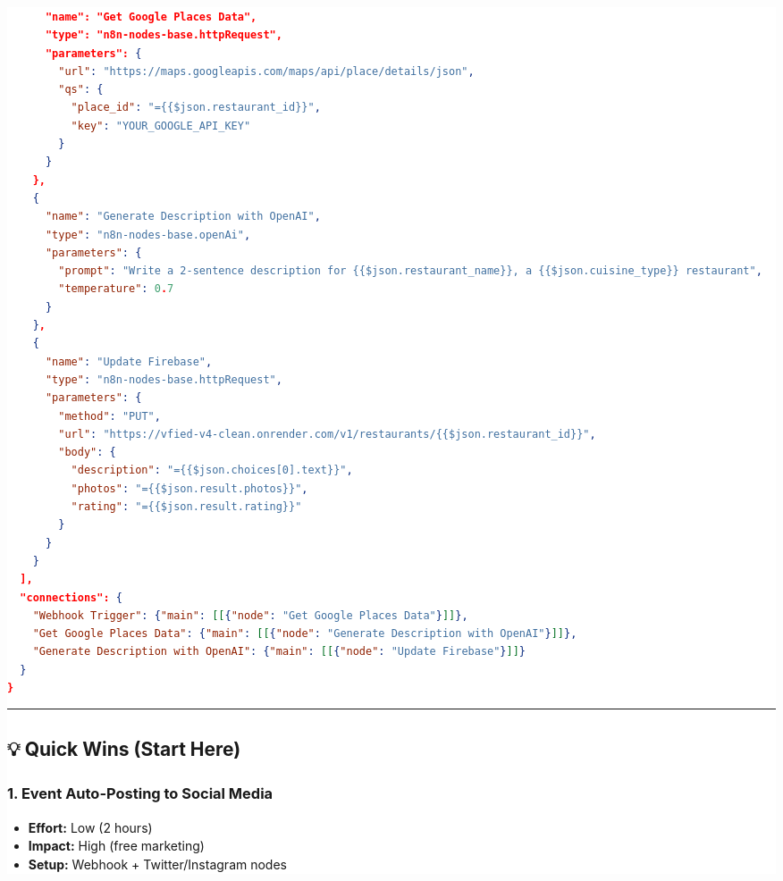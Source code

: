 ```json
      "name": "Get Google Places Data",
      "type": "n8n-nodes-base.httpRequest",
      "parameters": {
        "url": "https://maps.googleapis.com/maps/api/place/details/json",
        "qs": {
          "place_id": "={{$json.restaurant_id}}",
          "key": "YOUR_GOOGLE_API_KEY"
        }
      }
    },
    {
      "name": "Generate Description with OpenAI",
      "type": "n8n-nodes-base.openAi",
      "parameters": {
        "prompt": "Write a 2-sentence description for {{$json.restaurant_name}}, a {{$json.cuisine_type}} restaurant",
        "temperature": 0.7
      }
    },
    {
      "name": "Update Firebase",
      "type": "n8n-nodes-base.httpRequest",
      "parameters": {
        "method": "PUT",
        "url": "https://vfied-v4-clean.onrender.com/v1/restaurants/{{$json.restaurant_id}}",
        "body": {
          "description": "={{$json.choices[0].text}}",
          "photos": "={{$json.result.photos}}",
          "rating": "={{$json.result.rating}}"
        }
      }
    }
  ],
  "connections": {
    "Webhook Trigger": {"main": [[{"node": "Get Google Places Data"}]]},
    "Get Google Places Data": {"main": [[{"node": "Generate Description with OpenAI"}]]},
    "Generate Description with OpenAI": {"main": [[{"node": "Update Firebase"}]]}
  }
}
```

---

## 💡 Quick Wins (Start Here)

### **1. Event Auto-Posting to Social Media**
- **Effort:** Low (2 hours)
- **Impact:** High (free marketing)
- **Setup:** Webhook + Twitter/Instagram nodes
